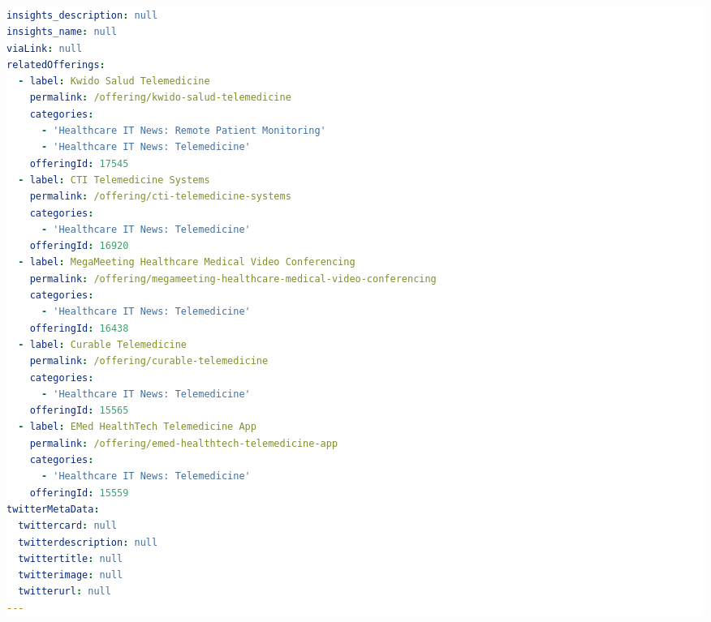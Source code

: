 ```yaml
insights_description: null
insights_name: null
viaLink: null
relatedOfferings:
  - label: Kwido Salud Telemedicine
    permalink: /offering/kwido-salud-telemedicine
    categories:
      - 'Healthcare IT News: Remote Patient Monitoring'
      - 'Healthcare IT News: Telemedicine'
    offeringId: 17545
  - label: CTI Telemedicine Systems
    permalink: /offering/cti-telemedicine-systems
    categories:
      - 'Healthcare IT News: Telemedicine'
    offeringId: 16920
  - label: MegaMeeting Healthcare Medical Video Conferencing
    permalink: /offering/megameeting-healthcare-medical-video-conferencing
    categories:
      - 'Healthcare IT News: Telemedicine'
    offeringId: 16438
  - label: Curable Telemedicine
    permalink: /offering/curable-telemedicine
    categories:
      - 'Healthcare IT News: Telemedicine'
    offeringId: 15565
  - label: EMed HealthTech Telemedicine App
    permalink: /offering/emed-healthtech-telemedicine-app
    categories:
      - 'Healthcare IT News: Telemedicine'
    offeringId: 15559
twitterMetaData:
  twittercard: null
  twitterdescription: null
  twittertitle: null
  twitterimage: null
  twitterurl: null
---
```
